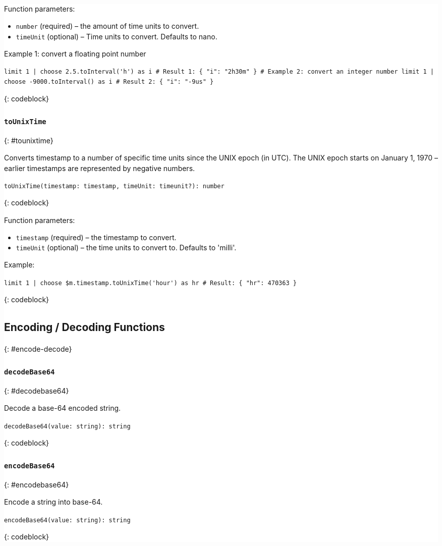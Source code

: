 Function parameters:

* `number` (required) – the amount of time units to convert.
* `timeUnit` (optional) – Time units to convert. Defaults to nano.

Example 1: convert a floating point number

```text
limit 1 | choose 2.5.toInterval('h') as i # Result 1: { "i": "2h30m" } # Example 2: convert an integer number limit 1 | choose -9000.toInterval() as i # Result 2: { "i": "-9us" }
```
{: codeblock}

### `toUnixTime`
{: #tounixtime}

Converts timestamp to a number of specific time units since the UNIX epoch (in UTC). The UNIX epoch starts on January 1, 1970 – earlier timestamps are represented by negative numbers.

```text
toUnixTime(timestamp: timestamp, timeUnit: timeunit?): number
```
{: codeblock}


Function parameters:

* `timestamp` (required) – the timestamp to convert.
* `timeUnit` (optional) – the time units to convert to. Defaults to 'milli'.

Example:

```text
limit 1 | choose $m.timestamp.toUnixTime('hour') as hr # Result: { "hr": 470363 }
```
{: codeblock}

## Encoding / Decoding Functions
{: #encode-decode}


### `decodeBase64`
{: #decodebase64}

Decode a base-64 encoded string.

```text
decodeBase64(value: string): string
```
{: codeblock}



### `encodeBase64`
{: #encodebase64}

Encode a string into base-64.

```text
encodeBase64(value: string): string
```
{: codeblock}
